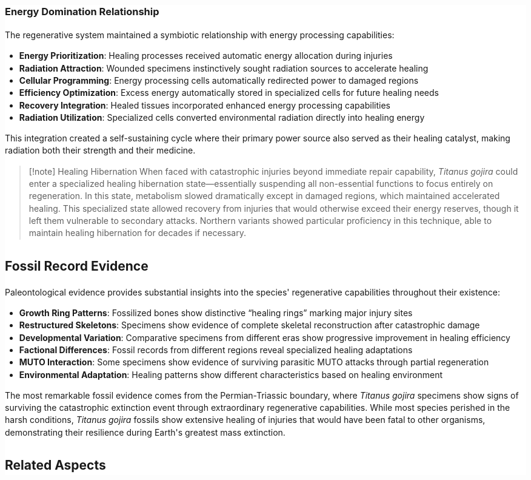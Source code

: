 ### Energy Domination Relationship

The regenerative system maintained a symbiotic relationship with energy processing capabilities:

- **Energy Prioritization**: Healing processes received automatic energy allocation during injuries
- **Radiation Attraction**: Wounded specimens instinctively sought radiation sources to accelerate healing
- **Cellular Programming**: Energy processing cells automatically redirected power to damaged regions
- **Efficiency Optimization**: Excess energy automatically stored in specialized cells for future healing needs
- **Recovery Integration**: Healed tissues incorporated enhanced energy processing capabilities
- **Radiation Utilization**: Specialized cells converted environmental radiation directly into healing energy

This integration created a self-sustaining cycle where their primary power source also served as their healing catalyst, making radiation both their strength and their medicine.

> [!note] Healing Hibernation
> When faced with catastrophic injuries beyond immediate repair capability, *Titanus gojira* could enter a specialized healing hibernation state—essentially suspending all non-essential functions to focus entirely on regeneration. In this state, metabolism slowed dramatically except in damaged regions, which maintained accelerated healing. This specialized state allowed recovery from injuries that would otherwise exceed their energy reserves, though it left them vulnerable to secondary attacks. Northern variants showed particular proficiency in this technique, able to maintain healing hibernation for decades if necessary.

## Fossil Record Evidence

Paleontological evidence provides substantial insights into the species' regenerative capabilities throughout their existence:

- **Growth Ring Patterns**: Fossilized bones show distinctive “healing rings” marking major injury sites
- **Restructured Skeletons**: Specimens show evidence of complete skeletal reconstruction after catastrophic damage
- **Developmental Variation**: Comparative specimens from different eras show progressive improvement in healing efficiency
- **Factional Differences**: Fossil records from different regions reveal specialized healing adaptations
- **MUTO Interaction**: Some specimens show evidence of surviving parasitic MUTO attacks through partial regeneration
- **Environmental Adaptation**: Healing patterns show different characteristics based on healing environment

The most remarkable fossil evidence comes from the Permian-Triassic boundary, where *Titanus gojira* specimens show signs of surviving the catastrophic extinction event through extraordinary regenerative capabilities. While most species perished in the harsh conditions, *Titanus gojira* fossils show extensive healing of injuries that would have been fatal to other organisms, demonstrating their resilience during Earth's greatest mass extinction.

## Related Aspects

